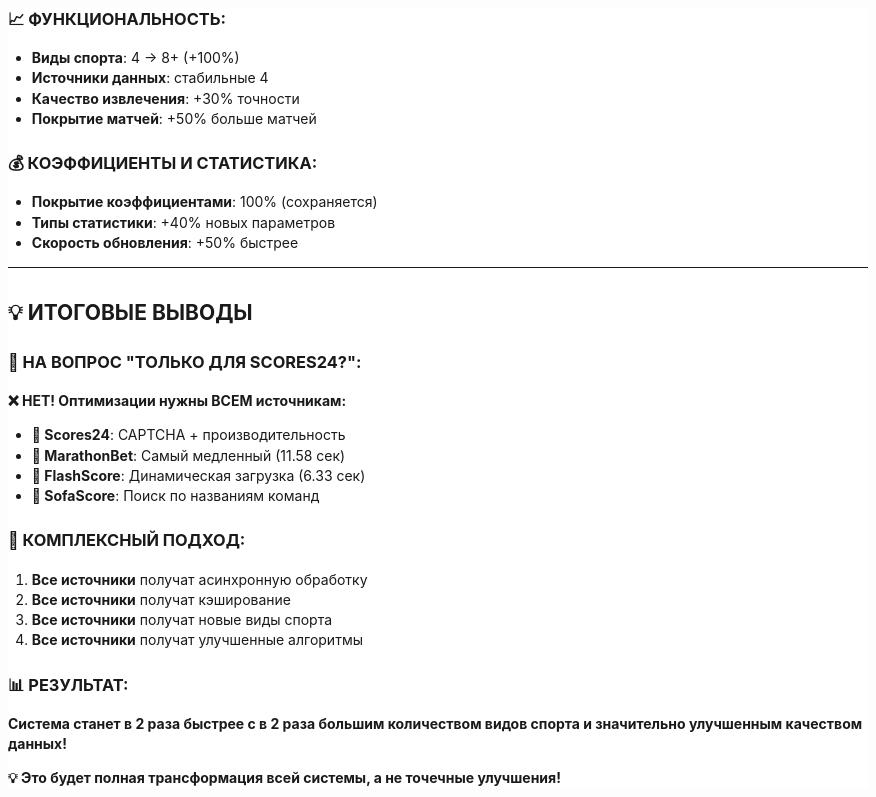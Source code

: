 ### 📈 **ФУНКЦИОНАЛЬНОСТЬ:**
- **Виды спорта**: 4 → 8+ (+100%)
- **Источники данных**: стабильные 4
- **Качество извлечения**: +30% точности
- **Покрытие матчей**: +50% больше матчей

### 💰 **КОЭФФИЦИЕНТЫ И СТАТИСТИКА:**
- **Покрытие коэффициентами**: 100% (сохраняется)
- **Типы статистики**: +40% новых параметров
- **Скорость обновления**: +50% быстрее

---

## 💡 **ИТОГОВЫЕ ВЫВОДЫ**

### **🎯 НА ВОПРОС "ТОЛЬКО ДЛЯ SCORES24?":**

**❌ НЕТ! Оптимизации нужны ВСЕМ источникам:**

- **🥉 Scores24**: CAPTCHA + производительность
- **🏅 MarathonBet**: Самый медленный (11.58 сек)
- **🥈 FlashScore**: Динамическая загрузка (6.33 сек)
- **🥇 SofaScore**: Поиск по названиям команд

### **🚀 КОМПЛЕКСНЫЙ ПОДХОД:**
1. **Все источники** получат асинхронную обработку
2. **Все источники** получат кэширование
3. **Все источники** получат новые виды спорта
4. **Все источники** получат улучшенные алгоритмы

### **📊 РЕЗУЛЬТАТ:**
**Система станет в 2 раза быстрее с в 2 раза большим количеством видов спорта и значительно улучшенным качеством данных!**

**💡 Это будет полная трансформация всей системы, а не точечные улучшения!**